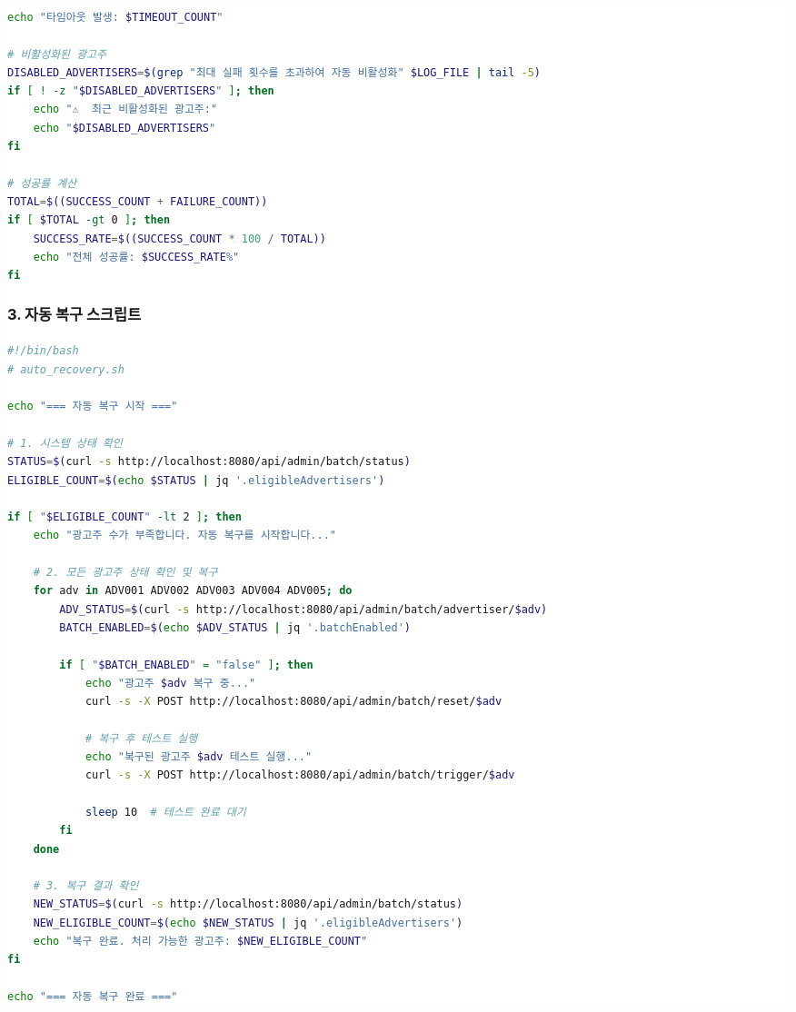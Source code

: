 ```bash
echo "타임아웃 발생: $TIMEOUT_COUNT"

# 비활성화된 광고주
DISABLED_ADVERTISERS=$(grep "최대 실패 횟수를 초과하여 자동 비활성화" $LOG_FILE | tail -5)
if [ ! -z "$DISABLED_ADVERTISERS" ]; then
    echo "⚠️  최근 비활성화된 광고주:"
    echo "$DISABLED_ADVERTISERS"
fi

# 성공률 계산
TOTAL=$((SUCCESS_COUNT + FAILURE_COUNT))
if [ $TOTAL -gt 0 ]; then
    SUCCESS_RATE=$((SUCCESS_COUNT * 100 / TOTAL))
    echo "전체 성공률: $SUCCESS_RATE%"
fi
```

### 3. 자동 복구 스크립트

```bash
#!/bin/bash
# auto_recovery.sh

echo "=== 자동 복구 시작 ==="

# 1. 시스템 상태 확인
STATUS=$(curl -s http://localhost:8080/api/admin/batch/status)
ELIGIBLE_COUNT=$(echo $STATUS | jq '.eligibleAdvertisers')

if [ "$ELIGIBLE_COUNT" -lt 2 ]; then
    echo "광고주 수가 부족합니다. 자동 복구를 시작합니다..."
    
    # 2. 모든 광고주 상태 확인 및 복구
    for adv in ADV001 ADV002 ADV003 ADV004 ADV005; do
        ADV_STATUS=$(curl -s http://localhost:8080/api/admin/batch/advertiser/$adv)
        BATCH_ENABLED=$(echo $ADV_STATUS | jq '.batchEnabled')
        
        if [ "$BATCH_ENABLED" = "false" ]; then
            echo "광고주 $adv 복구 중..."
            curl -s -X POST http://localhost:8080/api/admin/batch/reset/$adv
            
            # 복구 후 테스트 실행
            echo "복구된 광고주 $adv 테스트 실행..."
            curl -s -X POST http://localhost:8080/api/admin/batch/trigger/$adv
            
            sleep 10  # 테스트 완료 대기
        fi
    done
    
    # 3. 복구 결과 확인
    NEW_STATUS=$(curl -s http://localhost:8080/api/admin/batch/status)
    NEW_ELIGIBLE_COUNT=$(echo $NEW_STATUS | jq '.eligibleAdvertisers')
    echo "복구 완료. 처리 가능한 광고주: $NEW_ELIGIBLE_COUNT"
fi

echo "=== 자동 복구 완료 ==="
```
